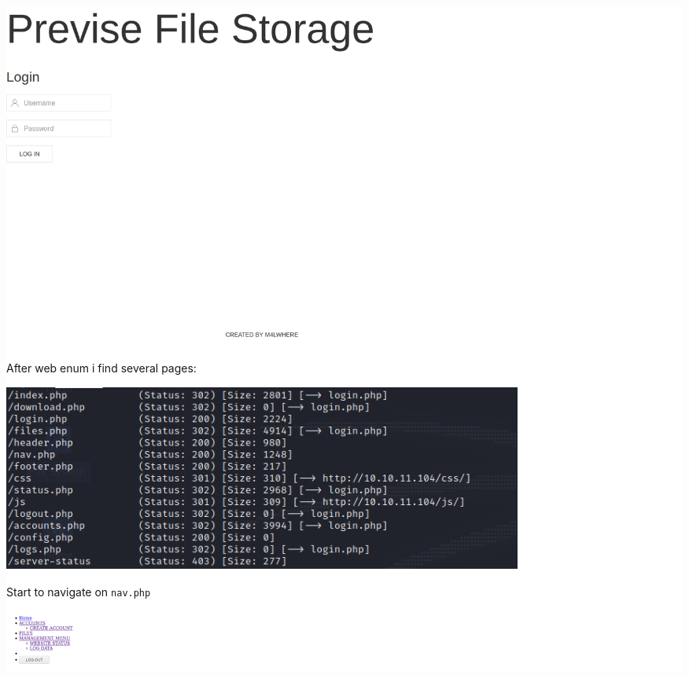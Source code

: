 <img src="./img/login.png"  width="650"/>

After web enum i  find several pages:

<img src="./img/enum.png"  width="650"/>

Start to navigate on `nav.php`  

<img src="./img/nav.png"  width="650"/>
